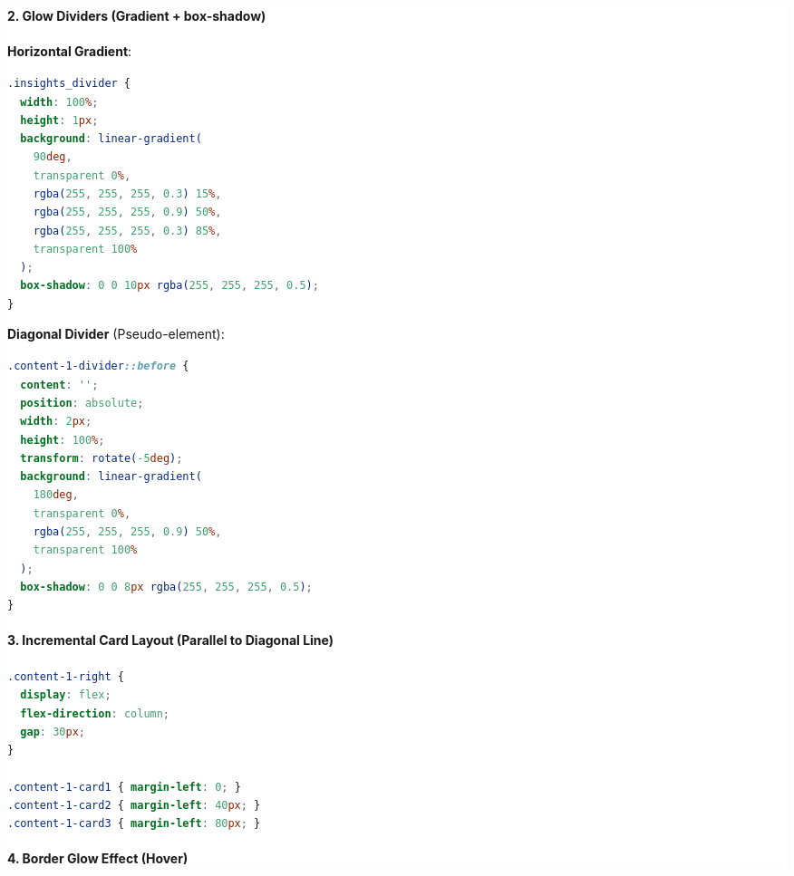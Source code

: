 #### 2. Glow Dividers (Gradient + box-shadow)

**Horizontal Gradient**:

```css
.insights_divider {
  width: 100%;
  height: 1px;
  background: linear-gradient(
    90deg,
    transparent 0%,
    rgba(255, 255, 255, 0.3) 15%,
    rgba(255, 255, 255, 0.9) 50%,
    rgba(255, 255, 255, 0.3) 85%,
    transparent 100%
  );
  box-shadow: 0 0 10px rgba(255, 255, 255, 0.5);
}
```

**Diagonal Divider** (Pseudo-element):

```css
.content-1-divider::before {
  content: '';
  position: absolute;
  width: 2px;
  height: 100%;
  transform: rotate(-5deg);
  background: linear-gradient(
    180deg,
    transparent 0%,
    rgba(255, 255, 255, 0.9) 50%,
    transparent 100%
  );
  box-shadow: 0 0 8px rgba(255, 255, 255, 0.5);
}
```

#### 3. Incremental Card Layout (Parallel to Diagonal Line)

```css
.content-1-right {
  display: flex;
  flex-direction: column;
  gap: 30px;
}

.content-1-card1 { margin-left: 0; }
.content-1-card2 { margin-left: 40px; }
.content-1-card3 { margin-left: 80px; }
```

#### 4. Border Glow Effect (Hover)
